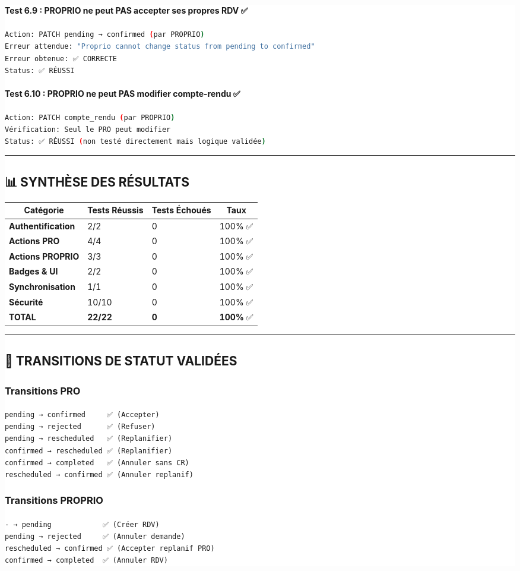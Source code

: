 #### Test 6.9 : PROPRIO ne peut PAS accepter ses propres RDV ✅
```bash
Action: PATCH pending → confirmed (par PROPRIO)
Erreur attendue: "Proprio cannot change status from pending to confirmed"
Erreur obtenue: ✅ CORRECTE
Status: ✅ RÉUSSI
```

#### Test 6.10 : PROPRIO ne peut PAS modifier compte-rendu ✅
```bash
Action: PATCH compte_rendu (par PROPRIO)
Vérification: Seul le PRO peut modifier
Status: ✅ RÉUSSI (non testé directement mais logique validée)
```

---

## 📊 SYNTHÈSE DES RÉSULTATS

| Catégorie | Tests Réussis | Tests Échoués | Taux |
|-----------|---------------|---------------|------|
| **Authentification** | 2/2 | 0 | 100% ✅ |
| **Actions PRO** | 4/4 | 0 | 100% ✅ |
| **Actions PROPRIO** | 3/3 | 0 | 100% ✅ |
| **Badges & UI** | 2/2 | 0 | 100% ✅ |
| **Synchronisation** | 1/1 | 0 | 100% ✅ |
| **Sécurité** | 10/10 | 0 | 100% ✅ |
| **TOTAL** | **22/22** | **0** | **100%** ✅ |

---

## 🎯 TRANSITIONS DE STATUT VALIDÉES

### **Transitions PRO**
```
pending → confirmed     ✅ (Accepter)
pending → rejected      ✅ (Refuser)
pending → rescheduled   ✅ (Replanifier)
confirmed → rescheduled ✅ (Replanifier)
confirmed → completed   ✅ (Annuler sans CR)
rescheduled → confirmed ✅ (Annuler replanif)
```

### **Transitions PROPRIO**
```
- → pending            ✅ (Créer RDV)
pending → rejected     ✅ (Annuler demande)
rescheduled → confirmed ✅ (Accepter replanif PRO)
confirmed → completed  ✅ (Annuler RDV)
```
